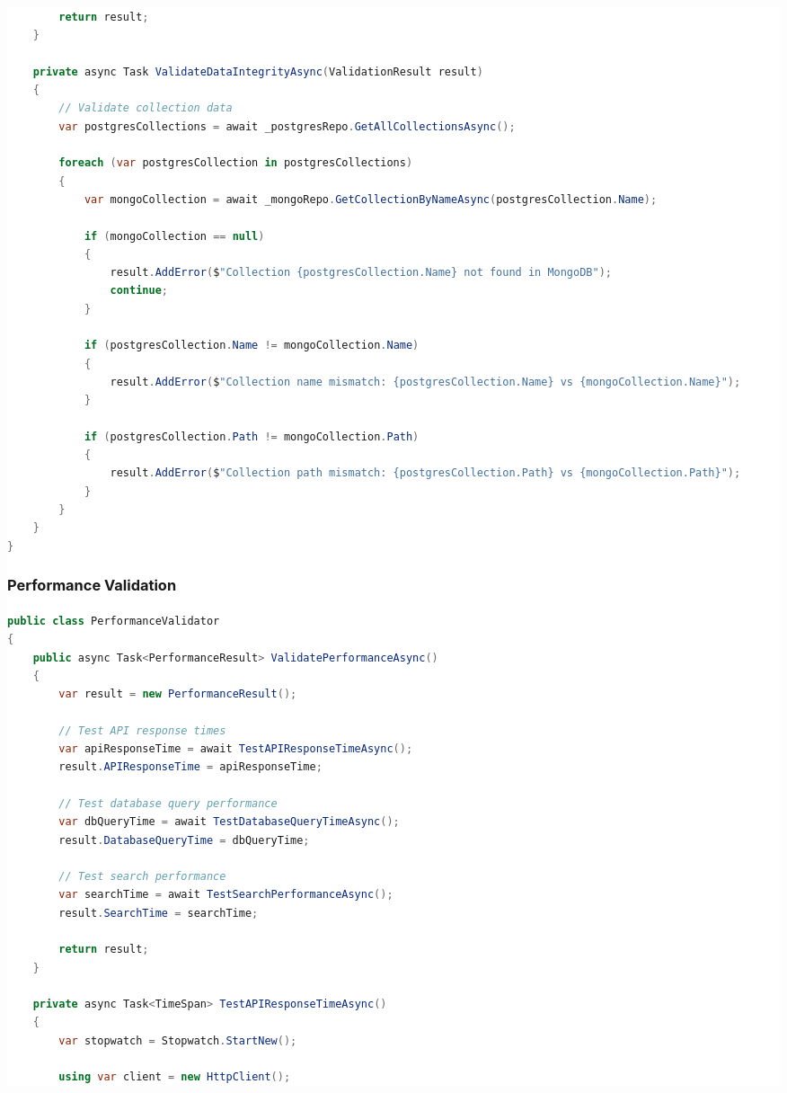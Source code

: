 ```csharp
        return result;
    }
    
    private async Task ValidateDataIntegrityAsync(ValidationResult result)
    {
        // Validate collection data
        var postgresCollections = await _postgresRepo.GetAllCollectionsAsync();
        
        foreach (var postgresCollection in postgresCollections)
        {
            var mongoCollection = await _mongoRepo.GetCollectionByNameAsync(postgresCollection.Name);
            
            if (mongoCollection == null)
            {
                result.AddError($"Collection {postgresCollection.Name} not found in MongoDB");
                continue;
            }
            
            if (postgresCollection.Name != mongoCollection.Name)
            {
                result.AddError($"Collection name mismatch: {postgresCollection.Name} vs {mongoCollection.Name}");
            }
            
            if (postgresCollection.Path != mongoCollection.Path)
            {
                result.AddError($"Collection path mismatch: {postgresCollection.Path} vs {mongoCollection.Path}");
            }
        }
    }
}
```

### **Performance Validation**
```csharp
public class PerformanceValidator
{
    public async Task<PerformanceResult> ValidatePerformanceAsync()
    {
        var result = new PerformanceResult();
        
        // Test API response times
        var apiResponseTime = await TestAPIResponseTimeAsync();
        result.APIResponseTime = apiResponseTime;
        
        // Test database query performance
        var dbQueryTime = await TestDatabaseQueryTimeAsync();
        result.DatabaseQueryTime = dbQueryTime;
        
        // Test search performance
        var searchTime = await TestSearchPerformanceAsync();
        result.SearchTime = searchTime;
        
        return result;
    }
    
    private async Task<TimeSpan> TestAPIResponseTimeAsync()
    {
        var stopwatch = Stopwatch.StartNew();
        
        using var client = new HttpClient();
```